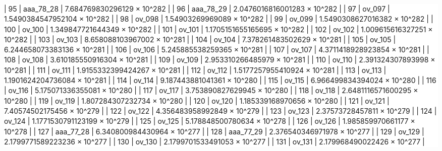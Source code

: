 | 95 | aaa_78_28 | 7.684769830296129 × 10^282 |
| 96 | aaa_78_29 | 2.0476016816001283 × 10^282 |
| 97 | ov_097 | 1.5490384547952104 × 10^282 |
| 98 | ov_098 | 1.54903269969089 × 10^282 |
| 99 | ov_099 | 1.5490308627016382 × 10^282 |
| 100 | ov_100 | 1.349847721644349 × 10^282 |
| 101 | ov_101 | 1.1705151655165695 × 10^282 |
| 102 | ov_102 | 1.009615616327251 × 10^282 |
| 103 | ov_103 | 8.658088103967002 × 10^281 |
| 104 | ov_104 | 7.378261483502629 × 10^281 |
| 105 | ov_105 | 6.244658073383136 × 10^281 |
| 106 | ov_106 | 5.245885538259365 × 10^281 |
| 107 | ov_107 | 4.3711418928923854 × 10^281 |
| 108 | ov_108 | 3.610185550916304 × 10^281 |
| 109 | ov_109 | 2.953310266485979 × 10^281 |
| 110 | ov_110 | 2.391324307893998 × 10^281 |
| 111 | ov_111 | 1.9155332399424267 × 10^281 |
| 112 | ov_112 | 1.5177257955410924 × 10^281 |
| 113 | ov_113 | 1.1901624204736084 × 10^281 |
| 114 | ov_114 | 9.187443881041361 × 10^280 |
| 115 | ov_115 | 6.966499834394024 × 10^280 |
| 116 | ov_116 | 5.175071336355081 × 10^280 |
| 117 | ov_117 | 3.753890827629945 × 10^280 |
| 118 | ov_118 | 2.6481116571600295 × 10^280 |
| 119 | ov_119 | 1.807284307232734 × 10^280 |
| 120 | ov_120 | 1.185339168970656 × 10^280 |
| 121 | ov_121 | 7.40574502175456 × 10^279 |
| 122 | ov_122 | 4.356483958992849 × 10^279 |
| 123 | ov_123 | 2.37573728457811 × 10^279 |
| 124 | ov_124 | 1.1771530791123199 × 10^279 |
| 125 | ov_125 | 5.178848500780634 × 10^278 |
| 126 | ov_126 | 1.985859970661177 × 10^278 |
| 127 | aaa_77_28 | 6.340800984430964 × 10^277 |
| 128 | aaa_77_29 | 2.376540346971978 × 10^277 |
| 129 | ov_129 | 2.1799771589223236 × 10^277 |
| 130 | ov_130 | 2.1799701533491053 × 10^277 |
| 131 | ov_131 | 2.179968490022426 × 10^277 |